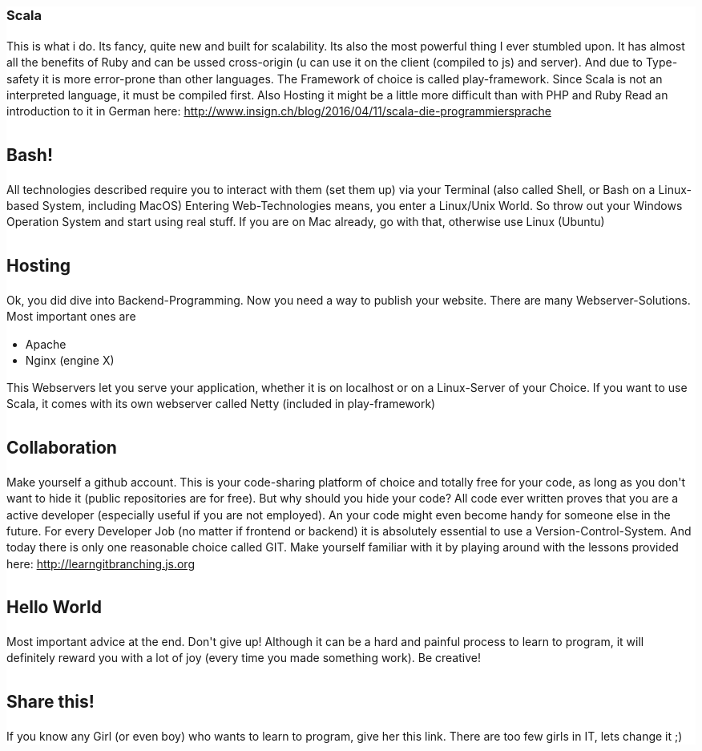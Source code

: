 ### Scala
This is what i do. Its fancy, quite new and built for scalability. Its also the most powerful thing I ever stumbled upon.
It has almost all the benefits of Ruby and can be ussed cross-origin (u can use it on the client (compiled to js) and server). And due to Type-safety it is more error-prone than other languages. The Framework of choice is called play-framework.
Since Scala is not an interpreted language, it must be compiled first. Also Hosting it might be a little more difficult than with PHP and Ruby
Read an introduction to it in German here: http://www.insign.ch/blog/2016/04/11/scala-die-programmiersprache


## Bash!
All technologies described require you to interact with them (set them up) via your Terminal (also called Shell, or Bash on a Linux-based System, including MacOS)
Entering Web-Technologies means, you enter a Linux/Unix World. So throw out your Windows Operation System and start using real stuff. If you are on Mac already, go with that, otherwise use Linux (Ubuntu)

## Hosting
Ok, you did dive into Backend-Programming. Now you need a way to publish your website. There are many Webserver-Solutions. Most important ones are
* Apache
* Nginx (engine X)

This Webservers let you serve your application, whether it is on localhost or on a Linux-Server of your Choice.
If you want to use Scala, it comes with its own webserver called Netty (included in play-framework)

## Collaboration
Make yourself a github account. This is your code-sharing platform of choice and totally free for your code, as long as you don't want to hide it (public repositories are for free). 
But why should you hide your code? All code ever written proves that you are a active developer (especially useful if you are not employed). An your code might even become handy for someone else in the future.
For every Developer Job (no matter if frontend or backend) it is absolutely essential to use a Version-Control-System. And today there is only one reasonable choice called GIT.
Make yourself familiar with it by playing around with the lessons provided here: http://learngitbranching.js.org


## Hello World
Most important advice at the end.
Don't give up! Although it can be a hard and painful process to learn to program, it will definitely reward you with a lot of joy (every time you made something work).
Be creative!

## Share this!
If you know any Girl (or even boy) who wants to learn to program, give her this link.
There are too few girls in IT, lets change it ;) 

